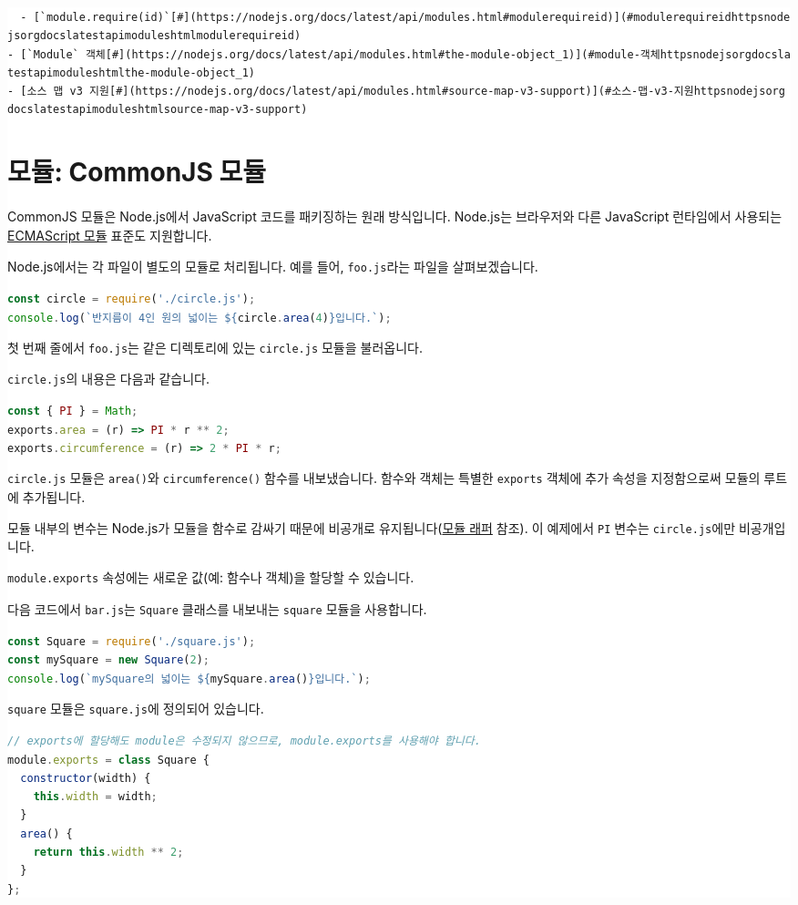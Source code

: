       - [`module.require(id)`[#](https://nodejs.org/docs/latest/api/modules.html#modulerequireid)](#modulerequireidhttpsnodejsorgdocslatestapimoduleshtmlmodulerequireid)
    - [`Module` 객체[#](https://nodejs.org/docs/latest/api/modules.html#the-module-object_1)](#module-객체httpsnodejsorgdocslatestapimoduleshtmlthe-module-object_1)
    - [소스 맵 v3 지원[#](https://nodejs.org/docs/latest/api/modules.html#source-map-v3-support)](#소스-맵-v3-지원httpsnodejsorgdocslatestapimoduleshtmlsource-map-v3-support)

# 모듈: CommonJS 모듈

CommonJS 모듈은 Node.js에서 JavaScript 코드를 패키징하는 원래 방식입니다. Node.js는 브라우저와 다른 JavaScript 런타임에서 사용되는 [ECMAScript 모듈](https://nodejs.org/docs/latest/api/esm.html) 표준도 지원합니다.

Node.js에서는 각 파일이 별도의 모듈로 처리됩니다. 예를 들어, `foo.js`라는 파일을 살펴보겠습니다.

```js
const circle = require('./circle.js');
console.log(`반지름이 4인 원의 넓이는 ${circle.area(4)}입니다.`);
```

첫 번째 줄에서 `foo.js`는 같은 디렉토리에 있는 `circle.js` 모듈을 불러옵니다.

`circle.js`의 내용은 다음과 같습니다.

```js
const { PI } = Math;
exports.area = (r) => PI * r ** 2;
exports.circumference = (r) => 2 * PI * r;
```

`circle.js` 모듈은 `area()`와 `circumference()` 함수를 내보냈습니다. 함수와 객체는 특별한 `exports` 객체에 추가 속성을 지정함으로써 모듈의 루트에 추가됩니다.

모듈 내부의 변수는 Node.js가 모듈을 함수로 감싸기 때문에 비공개로 유지됩니다([모듈 래퍼](https://nodejs.org/docs/latest/api/modules.html#the-module-wrapper) 참조). 이 예제에서 `PI` 변수는 `circle.js`에만 비공개입니다.

`module.exports` 속성에는 새로운 값(예: 함수나 객체)을 할당할 수 있습니다.

다음 코드에서 `bar.js`는 `Square` 클래스를 내보내는 `square` 모듈을 사용합니다.

```js
const Square = require('./square.js');
const mySquare = new Square(2);
console.log(`mySquare의 넓이는 ${mySquare.area()}입니다.`);
```

`square` 모듈은 `square.js`에 정의되어 있습니다.

```js
// exports에 할당해도 module은 수정되지 않으므로, module.exports를 사용해야 합니다.
module.exports = class Square {
  constructor(width) {
    this.width = width;
  }
  area() {
    return this.width ** 2;
  }
};
```
